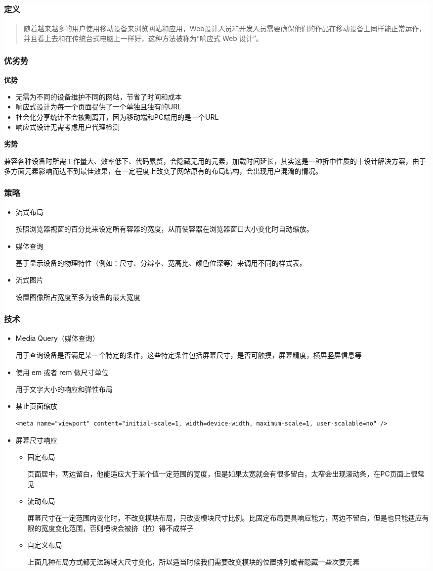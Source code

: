 ### 定义

> 随着越来越多的用户使用移动设备来浏览网站和应用，Web设计人员和开发人员需要确保他们的作品在移动设备上同样能正常运作，并且看上去和在传统台式电脑上一样好，这种方法被称为“响应式 Web 设计”。 

### 优劣势

**优势**

+ 无需为不同的设备维护不同的网站，节省了时间和成本
+ 响应式设计为每一个页面提供了一个单独且独有的URL
+ 社会化分享统计不会被割离开，因为移动端和PC端用的是一个URL
+ 响应式设计无需考虑用户代理检测

**劣势**

兼容各种设备时所需工作量大、效率低下、代码累赘，会隐藏无用的元素，加载时间延长，其实这是一种折中性质的十设计解决方案，由于多方面元素影响而达不到最佳效果，在一定程度上改变了网站原有的布局结构，会出现用户混淆的情况。 

### 策略

- 流式布局

   按照浏览器视窗的百分比来设定所有容器的宽度，从而使容器在浏览器窗口大小变化时自动缩放。

- 媒体查询

   基于显示设备的物理特性（例如：尺寸、分辨率、宽高比、颜色位深等）来调用不同的样式表。

- 流式图片

  设置图像所占宽度至多为设备的最大宽度

### 技术

+ Media Query（媒体查询）

  用于查询设备是否满足某一个特定的条件，这些特定条件包括屏幕尺寸，是否可触摸，屏幕精度，横屏竖屏信息等

+ 使用 em 或者 rem 做尺寸单位

  用于文字大小的响应和弹性布局

+ 禁止页面缩放

  `<meta name="viewport" content="initial-scale=1, width=device-width, maximum-scale=1, user-scalable=no" />`

+ 屏幕尺寸响应

  + 固定布局

    页面居中，两边留白，他能适应大于某个值一定范围的宽度，但是如果太宽就会有很多留白，太窄会出现滚动条，在PC页面上很常见 

  + 流动布局

    屏幕尺寸在一定范围内变化时，不改变模块布局，只改变模块尺寸比例。比固定布局更具响应能力，两边不留白，但是也只能适应有限的宽度变化范围，否则模块会被挤（拉）得不成样子 

  + 自定义布局

    上面几种布局方式都无法跨域大尺寸变化，所以适当时候我们需要改变模块的位置排列或者隐藏一些次要元素 
